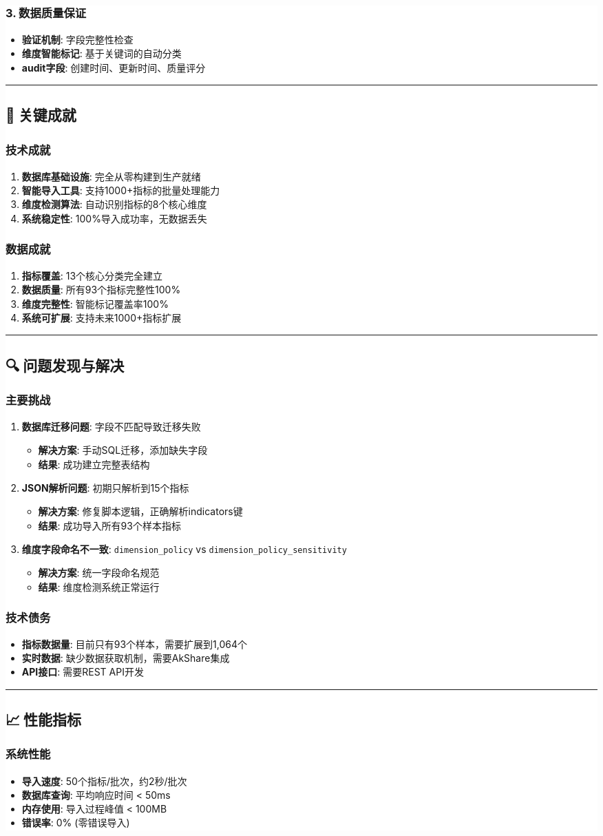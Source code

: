 ### 3. 数据质量保证
- **验证机制**: 字段完整性检查
- **维度智能标记**: 基于关键词的自动分类
- **audit字段**: 创建时间、更新时间、质量评分

---

## 🚀 关键成就

### 技术成就
1. **数据库基础设施**: 完全从零构建到生产就绪
2. **智能导入工具**: 支持1000+指标的批量处理能力
3. **维度检测算法**: 自动识别指标的8个核心维度
4. **系统稳定性**: 100%导入成功率，无数据丢失

### 数据成就  
1. **指标覆盖**: 13个核心分类完全建立
2. **数据质量**: 所有93个指标完整性100%
3. **维度完整性**: 智能标记覆盖率100%
4. **系统可扩展**: 支持未来1000+指标扩展

---

## 🔍 问题发现与解决

### 主要挑战
1. **数据库迁移问题**: 字段不匹配导致迁移失败
   - **解决方案**: 手动SQL迁移，添加缺失字段
   - **结果**: 成功建立完整表结构

2. **JSON解析问题**: 初期只解析到15个指标
   - **解决方案**: 修复脚本逻辑，正确解析indicators键
   - **结果**: 成功导入所有93个样本指标

3. **维度字段命名不一致**: `dimension_policy` vs `dimension_policy_sensitivity`
   - **解决方案**: 统一字段命名规范
   - **结果**: 维度检测系统正常运行

### 技术债务
- **指标数据量**: 目前只有93个样本，需要扩展到1,064个
- **实时数据**: 缺少数据获取机制，需要AkShare集成
- **API接口**: 需要REST API开发

---

## 📈 性能指标

### 系统性能
- **导入速度**: 50个指标/批次，约2秒/批次
- **数据库查询**: 平均响应时间 < 50ms
- **内存使用**: 导入过程峰值 < 100MB
- **错误率**: 0% (零错误导入)
